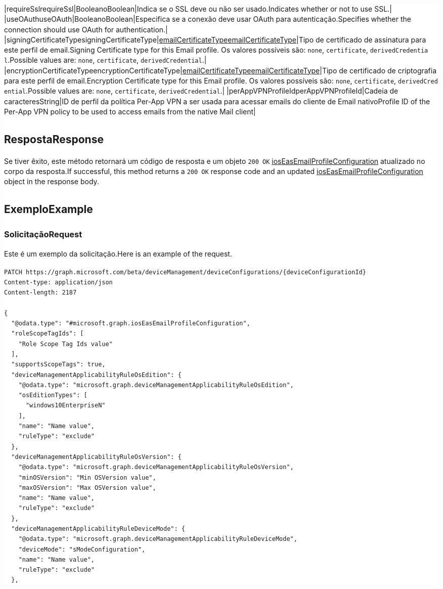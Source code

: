 |<span data-ttu-id="0ae02-257">requireSsl</span><span class="sxs-lookup"><span data-stu-id="0ae02-257">requireSsl</span></span>|<span data-ttu-id="0ae02-258">Booleano</span><span class="sxs-lookup"><span data-stu-id="0ae02-258">Boolean</span></span>|<span data-ttu-id="0ae02-259">Indica se o SSL deve ou não ser usado.</span><span class="sxs-lookup"><span data-stu-id="0ae02-259">Indicates whether or not to use SSL.</span></span>|
|<span data-ttu-id="0ae02-260">useOAuth</span><span class="sxs-lookup"><span data-stu-id="0ae02-260">useOAuth</span></span>|<span data-ttu-id="0ae02-261">Booleano</span><span class="sxs-lookup"><span data-stu-id="0ae02-261">Boolean</span></span>|<span data-ttu-id="0ae02-262">Especifica se a conexão deve usar OAuth para autenticação.</span><span class="sxs-lookup"><span data-stu-id="0ae02-262">Specifies whether the connection should use OAuth for authentication.</span></span>|
|<span data-ttu-id="0ae02-263">signingCertificateType</span><span class="sxs-lookup"><span data-stu-id="0ae02-263">signingCertificateType</span></span>|[<span data-ttu-id="0ae02-264">emailCertificateType</span><span class="sxs-lookup"><span data-stu-id="0ae02-264">emailCertificateType</span></span>](../resources/intune-deviceconfig-emailcertificatetype.md)|<span data-ttu-id="0ae02-265">Tipo de certificado de assinatura para este perfil de email.</span><span class="sxs-lookup"><span data-stu-id="0ae02-265">Signing Certificate type for this Email profile.</span></span> <span data-ttu-id="0ae02-266">Os valores possíveis são: `none`, `certificate`, `derivedCredential`.</span><span class="sxs-lookup"><span data-stu-id="0ae02-266">Possible values are: `none`, `certificate`, `derivedCredential`.</span></span>|
|<span data-ttu-id="0ae02-267">encryptionCertificateType</span><span class="sxs-lookup"><span data-stu-id="0ae02-267">encryptionCertificateType</span></span>|[<span data-ttu-id="0ae02-268">emailCertificateType</span><span class="sxs-lookup"><span data-stu-id="0ae02-268">emailCertificateType</span></span>](../resources/intune-deviceconfig-emailcertificatetype.md)|<span data-ttu-id="0ae02-269">Tipo de certificado de criptografia para este perfil de email.</span><span class="sxs-lookup"><span data-stu-id="0ae02-269">Encryption Certificate type for this Email profile.</span></span> <span data-ttu-id="0ae02-270">Os valores possíveis são: `none`, `certificate`, `derivedCredential`.</span><span class="sxs-lookup"><span data-stu-id="0ae02-270">Possible values are: `none`, `certificate`, `derivedCredential`.</span></span>|
|<span data-ttu-id="0ae02-271">perAppVPNProfileId</span><span class="sxs-lookup"><span data-stu-id="0ae02-271">perAppVPNProfileId</span></span>|<span data-ttu-id="0ae02-272">Cadeia de caracteres</span><span class="sxs-lookup"><span data-stu-id="0ae02-272">String</span></span>|<span data-ttu-id="0ae02-273">ID de perfil da política Per-App VPN a ser usada para acessar emails do cliente de Email nativo</span><span class="sxs-lookup"><span data-stu-id="0ae02-273">Profile ID of the Per-App VPN policy to be used to access emails from the native Mail client</span></span>|



## <a name="response"></a><span data-ttu-id="0ae02-274">Resposta</span><span class="sxs-lookup"><span data-stu-id="0ae02-274">Response</span></span>
<span data-ttu-id="0ae02-275">Se tiver êxito, este método retornará um código de resposta e um objeto `200 OK` [iosEasEmailProfileConfiguration](../resources/intune-deviceconfig-ioseasemailprofileconfiguration.md) atualizado no corpo da resposta.</span><span class="sxs-lookup"><span data-stu-id="0ae02-275">If successful, this method returns a `200 OK` response code and an updated [iosEasEmailProfileConfiguration](../resources/intune-deviceconfig-ioseasemailprofileconfiguration.md) object in the response body.</span></span>

## <a name="example"></a><span data-ttu-id="0ae02-276">Exemplo</span><span class="sxs-lookup"><span data-stu-id="0ae02-276">Example</span></span>

### <a name="request"></a><span data-ttu-id="0ae02-277">Solicitação</span><span class="sxs-lookup"><span data-stu-id="0ae02-277">Request</span></span>
<span data-ttu-id="0ae02-278">Este é um exemplo da solicitação.</span><span class="sxs-lookup"><span data-stu-id="0ae02-278">Here is an example of the request.</span></span>
``` http
PATCH https://graph.microsoft.com/beta/deviceManagement/deviceConfigurations/{deviceConfigurationId}
Content-type: application/json
Content-length: 2187

{
  "@odata.type": "#microsoft.graph.iosEasEmailProfileConfiguration",
  "roleScopeTagIds": [
    "Role Scope Tag Ids value"
  ],
  "supportsScopeTags": true,
  "deviceManagementApplicabilityRuleOsEdition": {
    "@odata.type": "microsoft.graph.deviceManagementApplicabilityRuleOsEdition",
    "osEditionTypes": [
      "windows10EnterpriseN"
    ],
    "name": "Name value",
    "ruleType": "exclude"
  },
  "deviceManagementApplicabilityRuleOsVersion": {
    "@odata.type": "microsoft.graph.deviceManagementApplicabilityRuleOsVersion",
    "minOSVersion": "Min OSVersion value",
    "maxOSVersion": "Max OSVersion value",
    "name": "Name value",
    "ruleType": "exclude"
  },
  "deviceManagementApplicabilityRuleDeviceMode": {
    "@odata.type": "microsoft.graph.deviceManagementApplicabilityRuleDeviceMode",
    "deviceMode": "sModeConfiguration",
    "name": "Name value",
    "ruleType": "exclude"
  },
```